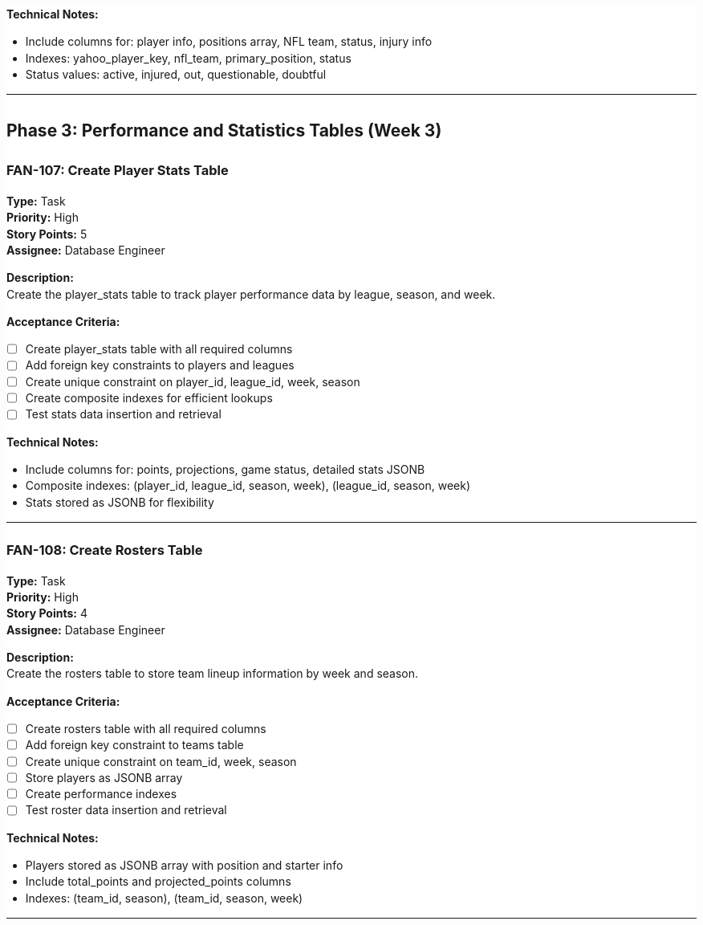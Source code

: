 **Technical Notes:**
- Include columns for: player info, positions array, NFL team, status, injury info
- Indexes: yahoo_player_key, nfl_team, primary_position, status
- Status values: active, injured, out, questionable, doubtful

---

## Phase 3: Performance and Statistics Tables (Week 3)

### FAN-107: Create Player Stats Table
**Type:** Task  
**Priority:** High  
**Story Points:** 5  
**Assignee:** Database Engineer  

**Description:**  
Create the player_stats table to track player performance data by league, season, and week.

**Acceptance Criteria:**
- [ ] Create player_stats table with all required columns
- [ ] Add foreign key constraints to players and leagues
- [ ] Create unique constraint on player_id, league_id, week, season
- [ ] Create composite indexes for efficient lookups
- [ ] Test stats data insertion and retrieval

**Technical Notes:**
- Include columns for: points, projections, game status, detailed stats JSONB
- Composite indexes: (player_id, league_id, season, week), (league_id, season, week)
- Stats stored as JSONB for flexibility

---

### FAN-108: Create Rosters Table
**Type:** Task  
**Priority:** High  
**Story Points:** 4  
**Assignee:** Database Engineer  

**Description:**  
Create the rosters table to store team lineup information by week and season.

**Acceptance Criteria:**
- [ ] Create rosters table with all required columns
- [ ] Add foreign key constraint to teams table
- [ ] Create unique constraint on team_id, week, season
- [ ] Store players as JSONB array
- [ ] Create performance indexes
- [ ] Test roster data insertion and retrieval

**Technical Notes:**
- Players stored as JSONB array with position and starter info
- Include total_points and projected_points columns
- Indexes: (team_id, season), (team_id, season, week)

---